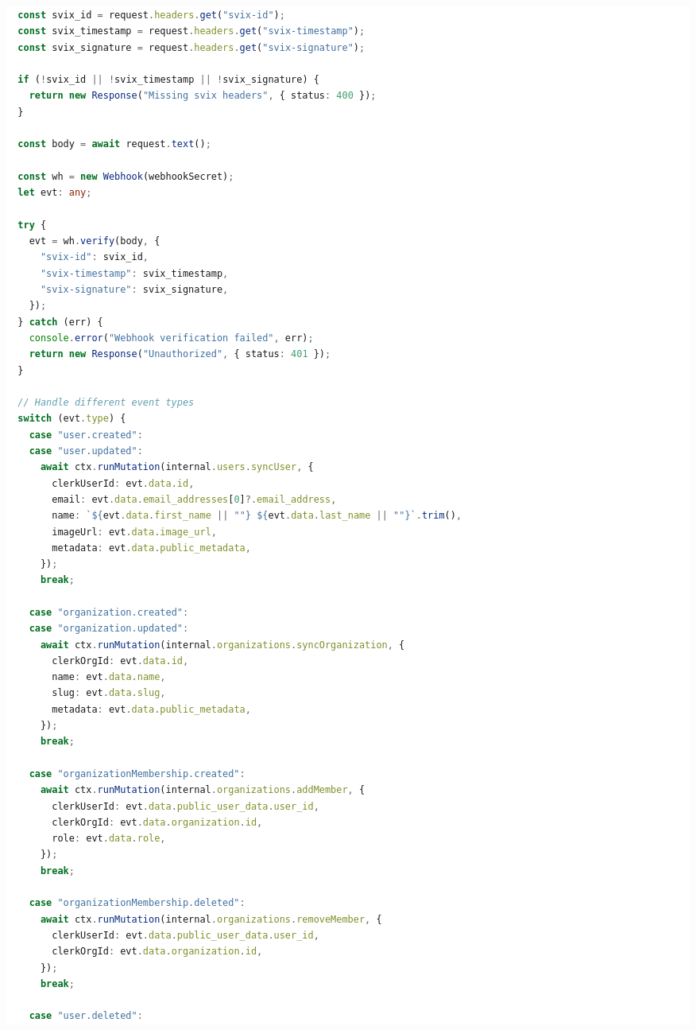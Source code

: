 ```typescript
  const svix_id = request.headers.get("svix-id");
  const svix_timestamp = request.headers.get("svix-timestamp");
  const svix_signature = request.headers.get("svix-signature");

  if (!svix_id || !svix_timestamp || !svix_signature) {
    return new Response("Missing svix headers", { status: 400 });
  }

  const body = await request.text();
  
  const wh = new Webhook(webhookSecret);
  let evt: any;
  
  try {
    evt = wh.verify(body, {
      "svix-id": svix_id,
      "svix-timestamp": svix_timestamp,
      "svix-signature": svix_signature,
    });
  } catch (err) {
    console.error("Webhook verification failed", err);
    return new Response("Unauthorized", { status: 401 });
  }
  
  // Handle different event types
  switch (evt.type) {
    case "user.created":
    case "user.updated":
      await ctx.runMutation(internal.users.syncUser, {
        clerkUserId: evt.data.id,
        email: evt.data.email_addresses[0]?.email_address,
        name: `${evt.data.first_name || ""} ${evt.data.last_name || ""}`.trim(),
        imageUrl: evt.data.image_url,
        metadata: evt.data.public_metadata,
      });
      break;
      
    case "organization.created":
    case "organization.updated":
      await ctx.runMutation(internal.organizations.syncOrganization, {
        clerkOrgId: evt.data.id,
        name: evt.data.name,
        slug: evt.data.slug,
        metadata: evt.data.public_metadata,
      });
      break;
      
    case "organizationMembership.created":
      await ctx.runMutation(internal.organizations.addMember, {
        clerkUserId: evt.data.public_user_data.user_id,
        clerkOrgId: evt.data.organization.id,
        role: evt.data.role,
      });
      break;
      
    case "organizationMembership.deleted":
      await ctx.runMutation(internal.organizations.removeMember, {
        clerkUserId: evt.data.public_user_data.user_id,
        clerkOrgId: evt.data.organization.id,
      });
      break;
      
    case "user.deleted":
```